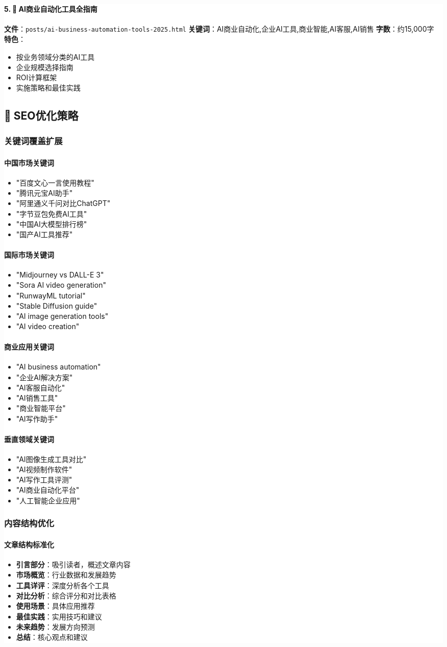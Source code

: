 #### 5. 🏢 AI商业自动化工具全指南
**文件**：`posts/ai-business-automation-tools-2025.html`
**关键词**：AI商业自动化,企业AI工具,商业智能,AI客服,AI销售
**字数**：约15,000字
**特色**：
- 按业务领域分类的AI工具
- 企业规模选择指南
- ROI计算框架
- 实施策略和最佳实践

## 🎯 SEO优化策略

### 关键词覆盖扩展

#### 中国市场关键词
- "百度文心一言使用教程"
- "腾讯元宝AI助手"
- "阿里通义千问对比ChatGPT"
- "字节豆包免费AI工具"
- "中国AI大模型排行榜"
- "国产AI工具推荐"

#### 国际市场关键词
- "Midjourney vs DALL-E 3"
- "Sora AI video generation"
- "RunwayML tutorial"
- "Stable Diffusion guide"
- "AI image generation tools"
- "AI video creation"

#### 商业应用关键词
- "AI business automation"
- "企业AI解决方案"
- "AI客服自动化"
- "AI销售工具"
- "商业智能平台"
- "AI写作助手"

#### 垂直领域关键词
- "AI图像生成工具对比"
- "AI视频制作软件"
- "AI写作工具评测"
- "AI商业自动化平台"
- "人工智能企业应用"

### 内容结构优化

#### 文章结构标准化
- **引言部分**：吸引读者，概述文章内容
- **市场概览**：行业数据和发展趋势
- **工具详评**：深度分析各个工具
- **对比分析**：综合评分和对比表格
- **使用场景**：具体应用推荐
- **最佳实践**：实用技巧和建议
- **未来趋势**：发展方向预测
- **总结**：核心观点和建议
